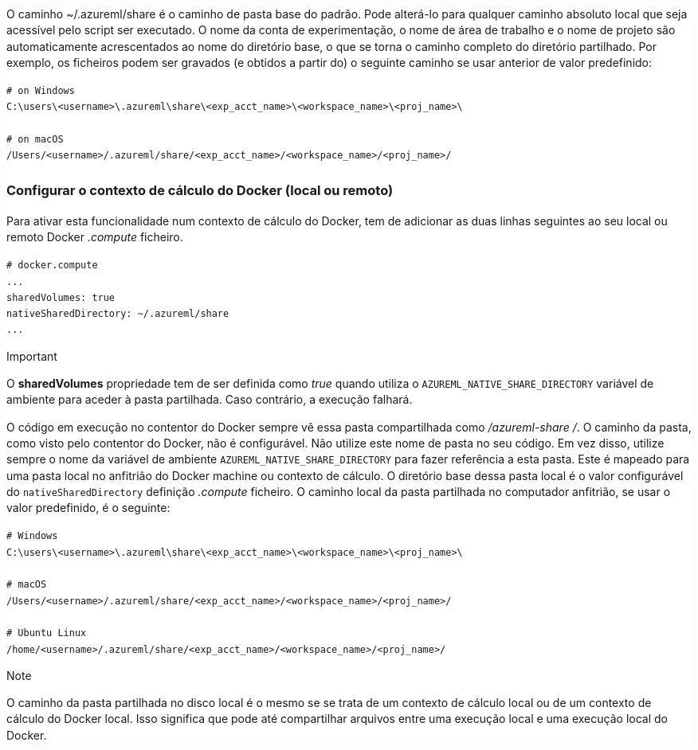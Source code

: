 O caminho ~/.azureml/share é o caminho de pasta base do padrão. Pode alterá-lo para qualquer caminho absoluto local que seja acessível pelo script ser executado. O nome da conta de experimentação, o nome de área de trabalho e o nome de projeto são automaticamente acrescentados ao nome do diretório base, o que se torna o caminho completo do diretório partilhado. Por exemplo, os ficheiros podem ser gravados (e obtidos a partir do) o seguinte caminho se usar anterior de valor predefinido:

```
# on Windows
C:\users\<username>\.azureml\share\<exp_acct_name>\<workspace_name>\<proj_name>\

# on macOS
/Users/<username>/.azureml/share/<exp_acct_name>/<workspace_name>/<proj_name>/
```

### <a name="configure-the-docker-compute-context-local-or-remote"></a>Configurar o contexto de cálculo do Docker (local ou remoto)
Para ativar esta funcionalidade num contexto de cálculo do Docker, tem de adicionar as duas linhas seguintes ao seu local ou remoto Docker *.compute* ficheiro.

```
# docker.compute
...
sharedVolumes: true
nativeSharedDirectory: ~/.azureml/share
...
```
>[!IMPORTANT]
>O **sharedVolumes** propriedade tem de ser definida como *true* quando utiliza o `AZUREML_NATIVE_SHARE_DIRECTORY` variável de ambiente para aceder à pasta partilhada. Caso contrário, a execução falhará.

O código em execução no contentor do Docker sempre vê essa pasta compartilhada como */azureml-share /*. O caminho da pasta, como visto pelo contentor do Docker, não é configurável. Não utilize este nome de pasta no seu código. Em vez disso, utilize sempre o nome da variável de ambiente `AZUREML_NATIVE_SHARE_DIRECTORY` para fazer referência a esta pasta. Este é mapeado para uma pasta local no anfitrião do Docker machine ou contexto de cálculo. O diretório base dessa pasta local é o valor configurável do `nativeSharedDirectory` definição *.compute* ficheiro. O caminho local da pasta partilhada no computador anfitrião, se usar o valor predefinido, é o seguinte:
```
# Windows
C:\users\<username>\.azureml\share\<exp_acct_name>\<workspace_name>\<proj_name>\

# macOS
/Users/<username>/.azureml/share/<exp_acct_name>/<workspace_name>/<proj_name>/

# Ubuntu Linux
/home/<username>/.azureml/share/<exp_acct_name>/<workspace_name>/<proj_name>/
```

>[!NOTE]
>O caminho da pasta partilhada no disco local é o mesmo se se trata de um contexto de cálculo local ou de um contexto de cálculo do Docker local. Isso significa que pode até compartilhar arquivos entre uma execução local e uma execução local do Docker.
